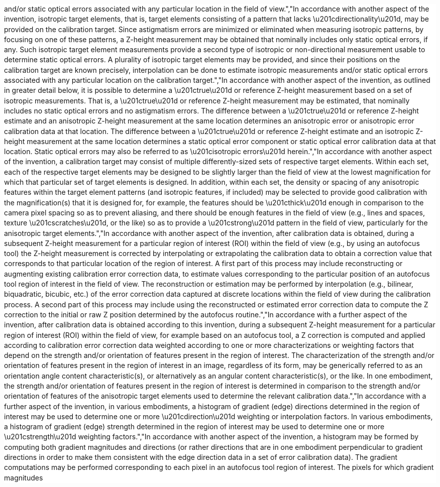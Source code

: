 and\/or static optical errors associated with any particular location in the field of view.","In accordance with another aspect of the invention, isotropic target elements, that is, target elements consisting of a pattern that lacks \u201cdirectionality\u201d, may be provided on the calibration target. Since astigmatism errors are minimized or eliminated when measuring isotropic patterns, by focusing on one of these patterns, a Z-height measurement may be obtained that nominally includes only static optical errors, if any. Such isotropic target element measurements provide a second type of isotropic or non-directional measurement usable to determine static optical errors. A plurality of isotropic target elements may be provided, and since their positions on the calibration target are known precisely, interpolation can be done to estimate isotropic measurements and\/or static optical errors associated with any particular location on the calibration target.","In accordance with another aspect of the invention, as outlined in greater detail below, it is possible to determine a \u201ctrue\u201d or reference Z-height measurement based on a set of isotropic measurements. That is, a \u201ctrue\u201d or reference Z-height measurement may be estimated, that nominally includes no static optical errors and no astigmatism errors. The difference between a \u201ctrue\u201d or reference Z-height estimate and an anisotropic Z-height measurement at the same location determines an anisotropic error or anisotropic error calibration data at that location. The difference between a \u201ctrue\u201d or reference Z-height estimate and an isotropic Z-height measurement at the same location determines a static optical error component or static optical error calibration data at that location. Static optical errors may also be referred to as \u201cisotropic errors\u201d herein.","In accordance with another aspect of the invention, a calibration target may consist of multiple differently-sized sets of respective target elements. Within each set, each of the respective target elements may be designed to be slightly larger than the field of view at the lowest magnification for which that particular set of target elements is designed. In addition, within each set, the density or spacing of any anisotropic features within the target element patterns (and isotropic features, if included) may be selected to provide good calibration with the magnification(s) that it is designed for, for example, the features should be \u201cthick\u201d enough in comparison to the camera pixel spacing so as to prevent aliasing, and there should be enough features in the field of view (e.g., lines and spaces, texture \u201cscratches\u201d, or the like) so as to provide a \u201cstrong\u201d pattern in the field of view, particularly for the anisotropic target elements.","In accordance with another aspect of the invention, after calibration data is obtained, during a subsequent Z-height measurement for a particular region of interest (ROI) within the field of view (e.g., by using an autofocus tool) the Z-height measurement is corrected by interpolating or extrapolating the calibration data to obtain a correction value that corresponds to that particular location of the region of interest. A first part of this process may include reconstructing or augmenting existing calibration error correction data, to estimate values corresponding to the particular position of an autofocus tool region of interest in the field of view. The reconstruction or estimation may be performed by interpolation (e.g., bilinear, biquadratic, bicubic, etc.) of the error correction data captured at discrete locations within the field of view during the calibration process. A second part of this process may include using the reconstructed or estimated error correction data to compute the Z correction to the initial or raw Z position determined by the autofocus routine.","In accordance with a further aspect of the invention, after calibration data is obtained according to this invention, during a subsequent Z-height measurement for a particular region of interest (ROI) within the field of view, for example based on an autofocus tool, a Z correction is computed and applied according to calibration error correction data weighted according to one or more characterizations or weighting factors that depend on the strength and\/or orientation of features present in the region of interest. The characterization of the strength and\/or orientation of features present in the region of interest in an image, regardless of its form, may be generically referred to as an orientation angle content characteristic(s), or alternatively as an angular content characteristic(s), or the like. In one embodiment, the strength and\/or orientation of features present in the region of interest is determined in comparison to the strength and\/or orientation of features of the anisotropic target elements used to determine the relevant calibration data.","In accordance with a further aspect of the invention, in various embodiments, a histogram of gradient (edge) directions determined in the region of interest may be used to determine one or more \u201cdirection\u201d weighting or interpolation factors. In various embodiments, a histogram of gradient (edge) strength determined in the region of interest may be used to determine one or more \u201cstrength\u201d weighting factors.","In accordance with another aspect of the invention, a histogram may be formed by computing both gradient magnitudes and directions (or rather directions that are in one embodiment perpendicular to gradient directions in order to make them consistent with the edge direction data in a set of error calibration data). The gradient computations may be performed corresponding to each pixel in an autofocus tool region of interest. The pixels for which gradient magnitudes